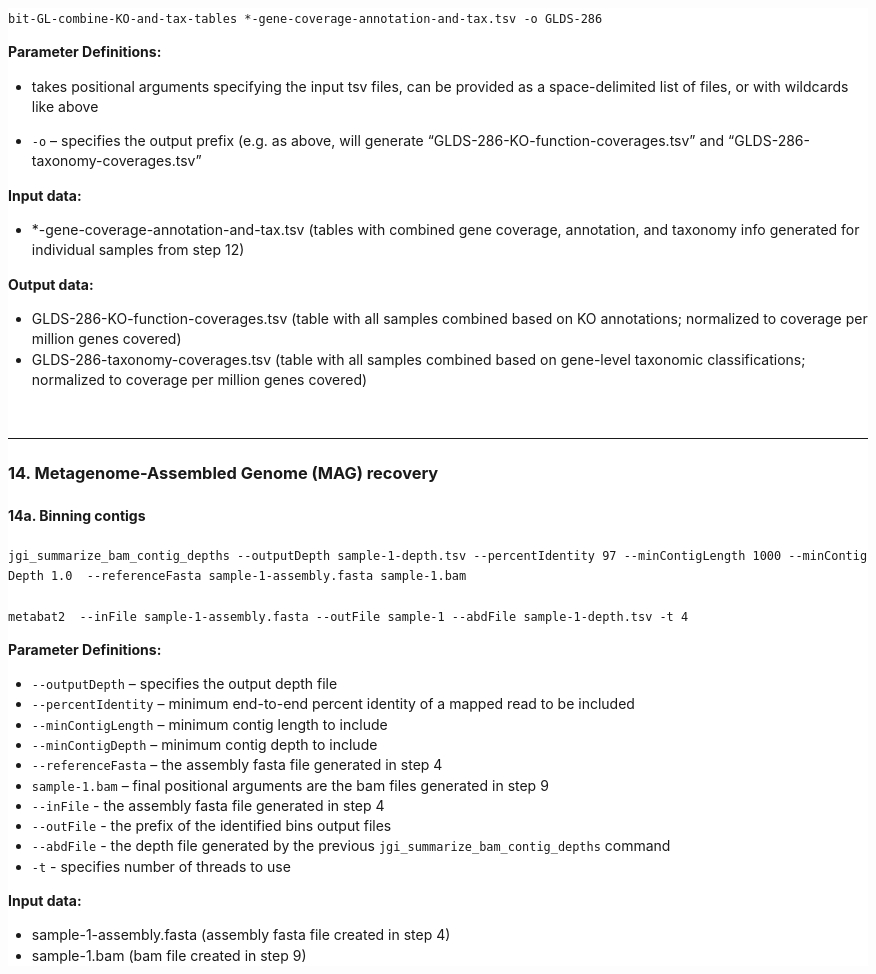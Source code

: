 ```
bit-GL-combine-KO-and-tax-tables *-gene-coverage-annotation-and-tax.tsv -o GLDS-286
```

**Parameter Definitions:**  

*	takes positional arguments specifying the input tsv files, can be provided as a space-delimited list of files, or with wildcards like above

-	`-o` – specifies the output prefix (e.g. as above, will generate “GLDS-286-KO-function-coverages.tsv” and “GLDS-286-taxonomy-coverages.tsv”


**Input data:**

* *-gene-coverage-annotation-and-tax.tsv (tables with combined gene coverage, annotation, and taxonomy info generated for individual samples from step 12)

**Output data:**

* GLDS-286-KO-function-coverages.tsv (table with all samples combined based on KO annotations; normalized to coverage per million genes covered)
* GLDS-286-taxonomy-coverages.tsv (table with all samples combined based on gene-level taxonomic classifications; normalized to coverage per million genes covered)

<br>

---

### 14. **M**etagenome-**A**ssembled **G**enome (MAG) recovery

#### 14a. Binning contigs
```
jgi_summarize_bam_contig_depths --outputDepth sample-1-depth.tsv --percentIdentity 97 --minContigLength 1000 --minContigDepth 1.0  --referenceFasta sample-1-assembly.fasta sample-1.bam

metabat2  --inFile sample-1-assembly.fasta --outFile sample-1 --abdFile sample-1-depth.tsv -t 4
```

**Parameter Definitions:**  

*  `--outputDepth` – specifies the output depth file
*  `--percentIdentity` – minimum end-to-end percent identity of a mapped read to be included
*  `--minContigLength` – minimum contig length to include
*  `--minContigDepth` – minimum contig depth to include
*  `--referenceFasta` – the assembly fasta file generated in step 4
*  `sample-1.bam` – final positional arguments are the bam files generated in step 9
*  `--inFile` - the assembly fasta file generated in step 4
*  `--outFile` - the prefix of the identified bins output files
*  `--abdFile` - the depth file generated by the previous `jgi_summarize_bam_contig_depths` command
*  `-t` - specifies number of threads to use


**Input data:**

* sample-1-assembly.fasta (assembly fasta file created in step 4)
* sample-1.bam (bam file created in step 9)

